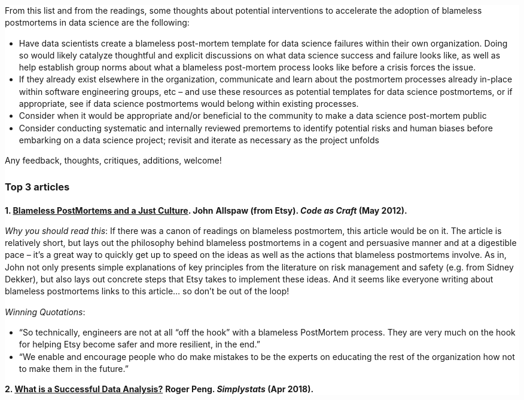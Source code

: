 From this list and from the readings, some thoughts about potential
interventions to accelerate the adoption of blameless postmortems in
data science are the following:

  - Have data scientists create a blameless post-mortem template for
    data science failures within their own organization. Doing so would
    likely catalyze thoughtful and explicit discussions on what data
    science success and failure looks like, as well as help establish
    group norms about what a blameless post-mortem process looks like
    before a crisis forces the issue.
  - If they already exist elsewhere in the organization, communicate and
    learn about the postmortem processes already in-place within
    software engineering groups, etc – and use these resources as
    potential templates for data science postmortems, or if appropriate,
    see if data science postmortems would belong within existing
    processes.
  - Consider when it would be appropriate and/or beneficial to the
    community to make a data science post-mortem public
  - Consider conducting systematic and internally reviewed premortems to
    identify potential risks and human biases before embarking on a data
    science project; revisit and iterate as necessary as the project
    unfolds

Any feedback, thoughts, critiques, additions, welcome\!

### Top 3 articles

**1. [Blameless PostMortems and a Just
Culture](https://codeascraft.com/2012/05/22/blameless-postmortems/).
John** **Allspaw (from Etsy). *Code as Craft* (May 2012).**

*Why you should read this*: If there was a canon of readings on
blameless postmortem, this article would be on it. The article is
relatively short, but lays out the philosophy behind blameless
postmortems in a cogent and persuasive manner and at a digestible pace –
it’s a great way to quickly get up to speed on the ideas as well as the
actions that blameless postmortems involve. As in, John not only
presents simple explanations of key principles from the literature on
risk management and safety (e.g. from Sidney Dekker), but also lays out
concrete steps that Etsy takes to implement these ideas. And it seems
like everyone writing about blameless postmortems links to this article…
so don’t be out of the loop\!

*Winning Quotations*:

  - “So technically, engineers are not at all “off the hook” with a
    blameless PostMortem process. They are very much on the hook for
    helping Etsy become safer and more resilient, in the end.”
  - “We enable and encourage people who do make mistakes to be the
    experts on educating the rest of the organization how not to make
    them in the future.”

**2. [What is a Successful Data
Analysis?](https://simplystatistics.org/2018/04/17/what-is-a-successful-data-analysis/)**
**Roger Peng. *Simplystats* (Apr 2018).**
